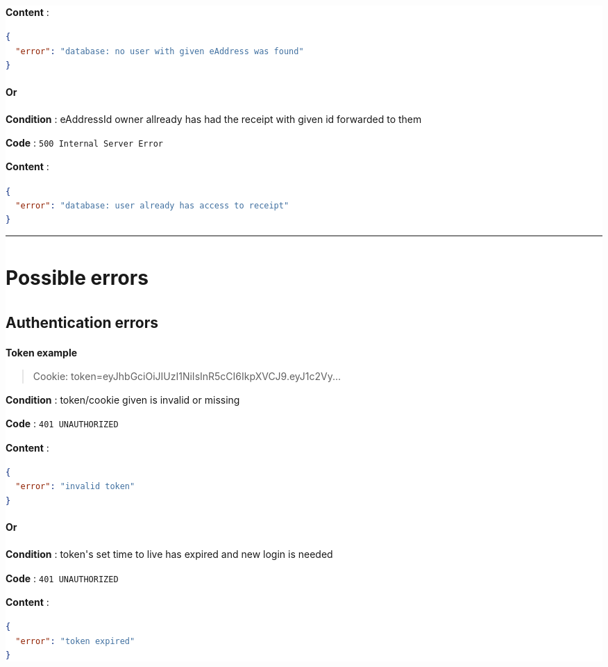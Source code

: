 **Content** :

```json
{
  "error": "database: no user with given eAddress was found"
}
```

#### Or

**Condition** : eAddressId owner allready has had the receipt with given id forwarded to them

**Code** : `500 Internal Server Error`

**Content** :

```json
{
  "error": "database: user already has access to receipt"
}
```

---

# Possible errors

## Authentication errors

**Token example**

> Cookie: token=eyJhbGciOiJIUzI1NiIsInR5cCI6IkpXVCJ9.eyJ1c2Vy...

**Condition** : token/cookie given is invalid or missing

**Code** : `401 UNAUTHORIZED`

**Content** :

```json
{
  "error": "invalid token"
}
```

#### Or

**Condition** : token's set time to live has expired and new login is needed

**Code** : `401 UNAUTHORIZED`

**Content** :

```json
{
  "error": "token expired"
}
```
